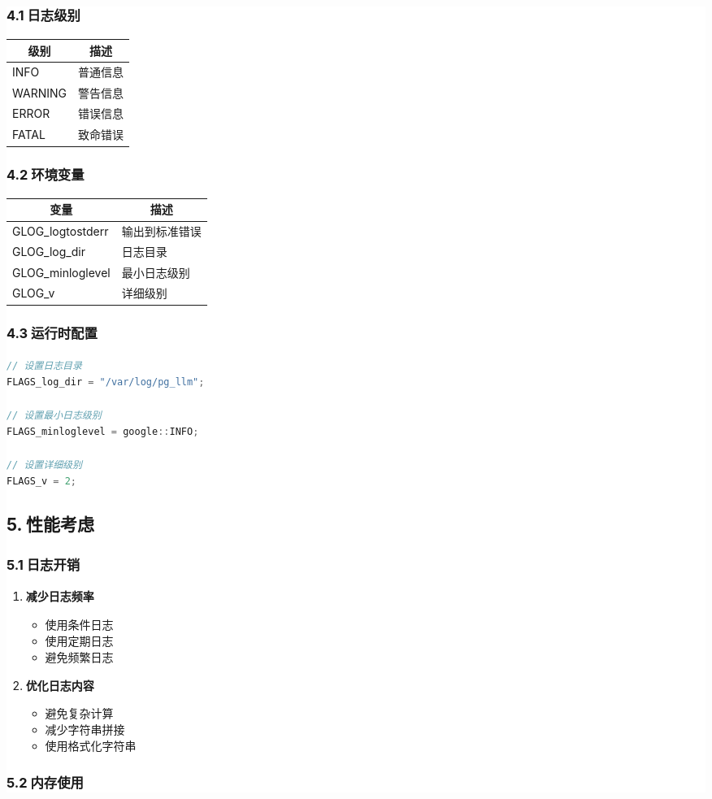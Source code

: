 ### 4.1 日志级别

| 级别 | 描述 |
|------|------|
| INFO | 普通信息 |
| WARNING | 警告信息 |
| ERROR | 错误信息 |
| FATAL | 致命错误 |

### 4.2 环境变量

| 变量 | 描述 |
|------|------|
| GLOG_logtostderr | 输出到标准错误 |
| GLOG_log_dir | 日志目录 |
| GLOG_minloglevel | 最小日志级别 |
| GLOG_v | 详细级别 |

### 4.3 运行时配置

```cpp
// 设置日志目录
FLAGS_log_dir = "/var/log/pg_llm";

// 设置最小日志级别
FLAGS_minloglevel = google::INFO;

// 设置详细级别
FLAGS_v = 2;
```

## 5. 性能考虑

### 5.1 日志开销

1. **减少日志频率**
   - 使用条件日志
   - 使用定期日志
   - 避免频繁日志

2. **优化日志内容**
   - 避免复杂计算
   - 减少字符串拼接
   - 使用格式化字符串

### 5.2 内存使用
